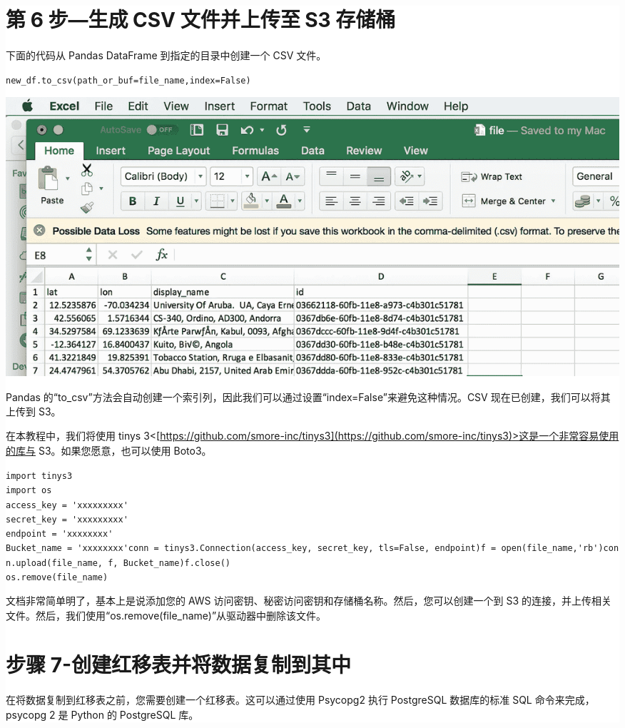 # 第 6 步—生成 CSV 文件并上传至 S3 存储桶

下面的代码从 Pandas DataFrame 到指定的目录中创建一个 CSV 文件。

```
new_df.to_csv(path_or_buf=file_name,index=False)
```

![](img/3761d257af1503c707192f82076da1e1.png)

Pandas 的“to_csv”方法会自动创建一个索引列，因此我们可以通过设置“index=False”来避免这种情况。CSV 现在已创建，我们可以将其上传到 S3。

在本教程中，我们将使用 tinys 3<[https://github.com/smore-inc/tinys3](https://github.com/smore-inc/tinys3)>这是一个非常容易使用的库与 S3。如果您愿意，也可以使用 Boto3。

```
import tinys3
import os
access_key = 'xxxxxxxxx'
secret_key = 'xxxxxxxxx'
endpoint = 'xxxxxxxx'
Bucket_name = 'xxxxxxxx'conn = tinys3.Connection(access_key, secret_key, tls=False, endpoint)f = open(file_name,'rb')conn.upload(file_name, f, Bucket_name)f.close()
os.remove(file_name)
```

文档非常简单明了，基本上是说添加您的 AWS 访问密钥、秘密访问密钥和存储桶名称。然后，您可以创建一个到 S3 的连接，并上传相关文件。然后，我们使用“os.remove(file_name)”从驱动器中删除该文件。

# 步骤 7-创建红移表并将数据复制到其中

在将数据复制到红移表之前，您需要创建一个红移表。这可以通过使用 Psycopg2 执行 PostgreSQL 数据库的标准 SQL 命令来完成，psycopg 2 是 Python 的 PostgreSQL 库。
